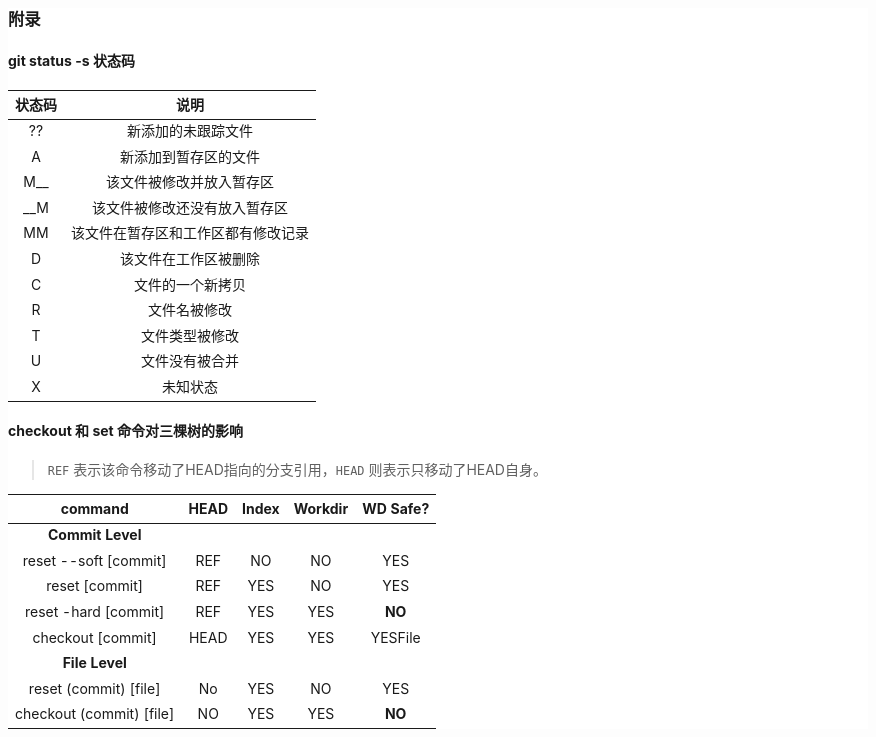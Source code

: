 

### 附录

#### git status -s 状态码

| 状态码 |                说明                |
| :----: | :--------------------------------: |
|   ??   |         新添加的未跟踪文件         |
|   A    |        新添加到暂存区的文件        |
|  M__   |      该文件被修改并放入暂存区      |
|  __M   |    该文件被修改还没有放入暂存区    |
|   MM   | 该文件在暂存区和工作区都有修改记录 |
|   D    |        该文件在工作区被删除        |
|   C    |          文件的一个新拷贝          |
|   R    |            文件名被修改            |
|   T    |           文件类型被修改           |
|   U    |           文件没有被合并           |
|   X    |              未知状态              |

#### checkout 和 set 命令对三棵树的影响

> `REF` 表示该命令移动了HEAD指向的分支引用，`HEAD` 则表示只移动了HEAD自身。

|         command          | HEAD | Index | Workdir | WD Safe? |
| :----------------------: | :--: | :---: | :-----: | :------: |
|     **Commit Level**     |      |       |         |          |
|  reset --soft [commit]   | REF  |  NO   |   NO    |   YES    |
|      reset [commit]      | REF  |  YES  |   NO    |   YES    |
|   reset -hard [commit]   | REF  |  YES  |   YES   |  **NO**  |
|    checkout [commit]     | HEAD |  YES  |   YES   | YESFile  |
|      **File Level**      |      |       |         |          |
|  reset (commit) [file]   |  No  |  YES  |   NO    |   YES    |
| checkout (commit) [file] |  NO  |  YES  |   YES   |  **NO**  |









